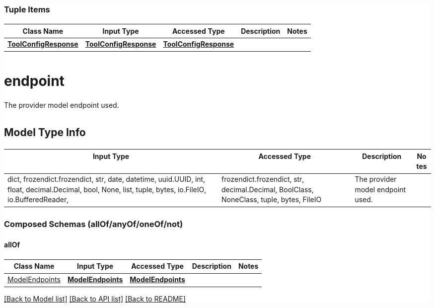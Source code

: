 ### Tuple Items
Class Name | Input Type | Accessed Type | Description | Notes
------------- | ------------- | ------------- | ------------- | -------------
[**ToolConfigResponse**](ToolConfigResponse.md) | [**ToolConfigResponse**](ToolConfigResponse.md) | [**ToolConfigResponse**](ToolConfigResponse.md) |  | 

# endpoint

The provider model endpoint used.

## Model Type Info
Input Type | Accessed Type | Description | Notes
------------ | ------------- | ------------- | -------------
dict, frozendict.frozendict, str, date, datetime, uuid.UUID, int, float, decimal.Decimal, bool, None, list, tuple, bytes, io.FileIO, io.BufferedReader,  | frozendict.frozendict, str, decimal.Decimal, BoolClass, NoneClass, tuple, bytes, FileIO | The provider model endpoint used. | 

### Composed Schemas (allOf/anyOf/oneOf/not)
#### allOf
Class Name | Input Type | Accessed Type | Description | Notes
------------- | ------------- | ------------- | ------------- | -------------
[ModelEndpoints](ModelEndpoints.md) | [**ModelEndpoints**](ModelEndpoints.md) | [**ModelEndpoints**](ModelEndpoints.md) |  | 

[[Back to Model list]](../../README.md#documentation-for-models) [[Back to API list]](../../README.md#documentation-for-api-endpoints) [[Back to README]](../../README.md)

